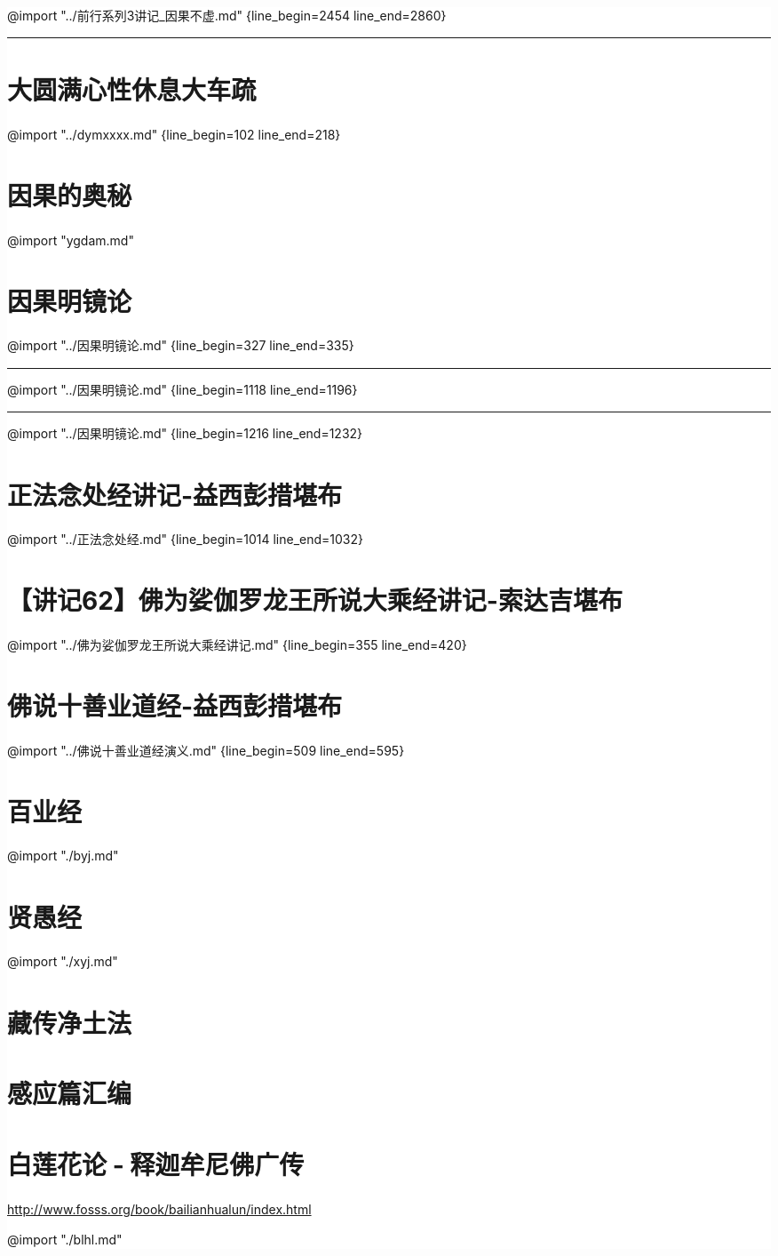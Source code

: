 @import "../前行系列3讲记_因果不虚.md" {line_begin=2454 line_end=2860}

---

# 大圆满心性休息大车疏

@import "../dymxxxx.md" {line_begin=102 line_end=218}

# 因果的奥秘

@import "ygdam.md"

# 因果明镜论

@import "../因果明镜论.md" {line_begin=327 line_end=335}

---

@import "../因果明镜论.md" {line_begin=1118 line_end=1196}

---

@import "../因果明镜论.md" {line_begin=1216 line_end=1232}

# 正法念处经讲记-益西彭措堪布

@import "../正法念处经.md" {line_begin=1014 line_end=1032}

# 【讲记62】佛为娑伽罗龙王所说大乘经讲记-索达吉堪布

@import "../佛为娑伽罗龙王所说大乘经讲记.md" {line_begin=355 line_end=420}

# 佛说十善业道经-益西彭措堪布

@import "../佛说十善业道经演义.md" {line_begin=509 line_end=595}

# 百业经

@import "./byj.md"

# 贤愚经

@import "./xyj.md"

# 藏传净土法

# 感应篇汇编

# 白莲花论 - 释迦牟尼佛广传

<http://www.fosss.org/book/bailianhualun/index.html>

@import "./blhl.md"
